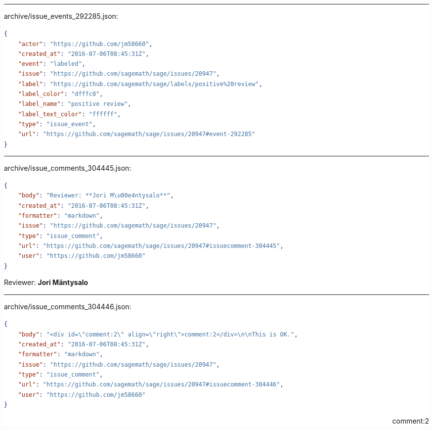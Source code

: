 

---

archive/issue_events_292285.json:
```json
{
    "actor": "https://github.com/jm58660",
    "created_at": "2016-07-06T08:45:31Z",
    "event": "labeled",
    "issue": "https://github.com/sagemath/sage/issues/20947",
    "label": "https://github.com/sagemath/sage/labels/positive%20review",
    "label_color": "dfffc0",
    "label_name": "positive review",
    "label_text_color": "ffffff",
    "type": "issue_event",
    "url": "https://github.com/sagemath/sage/issues/20947#event-292285"
}
```



---

archive/issue_comments_304445.json:
```json
{
    "body": "Reviewer: **Jori M\u00e4ntysalo**",
    "created_at": "2016-07-06T08:45:31Z",
    "formatter": "markdown",
    "issue": "https://github.com/sagemath/sage/issues/20947",
    "type": "issue_comment",
    "url": "https://github.com/sagemath/sage/issues/20947#issuecomment-304445",
    "user": "https://github.com/jm58660"
}
```

Reviewer: **Jori Mäntysalo**



---

archive/issue_comments_304446.json:
```json
{
    "body": "<div id=\"comment:2\" align=\"right\">comment:2</div>\n\nThis is OK.",
    "created_at": "2016-07-06T08:45:31Z",
    "formatter": "markdown",
    "issue": "https://github.com/sagemath/sage/issues/20947",
    "type": "issue_comment",
    "url": "https://github.com/sagemath/sage/issues/20947#issuecomment-304446",
    "user": "https://github.com/jm58660"
}
```

<div id="comment:2" align="right">comment:2</div>
